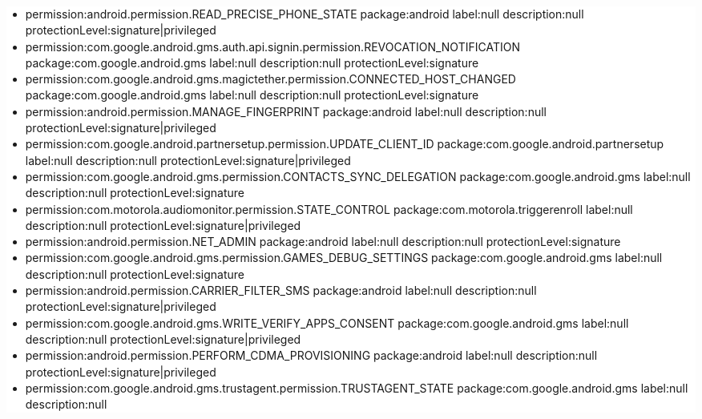   + permission:android.permission.READ_PRECISE_PHONE_STATE
    package:android
    label:null
    description:null
    protectionLevel:signature|privileged
  + permission:com.google.android.gms.auth.api.signin.permission.REVOCATION_NOTIFICATION
    package:com.google.android.gms
    label:null
    description:null
    protectionLevel:signature
  + permission:com.google.android.gms.magictether.permission.CONNECTED_HOST_CHANGED
    package:com.google.android.gms
    label:null
    description:null
    protectionLevel:signature
  + permission:android.permission.MANAGE_FINGERPRINT
    package:android
    label:null
    description:null
    protectionLevel:signature|privileged
  + permission:com.google.android.partnersetup.permission.UPDATE_CLIENT_ID
    package:com.google.android.partnersetup
    label:null
    description:null
    protectionLevel:signature|privileged
  + permission:com.google.android.gms.permission.CONTACTS_SYNC_DELEGATION
    package:com.google.android.gms
    label:null
    description:null
    protectionLevel:signature
  + permission:com.motorola.audiomonitor.permission.STATE_CONTROL
    package:com.motorola.triggerenroll
    label:null
    description:null
    protectionLevel:signature|privileged
  + permission:android.permission.NET_ADMIN
    package:android
    label:null
    description:null
    protectionLevel:signature
  + permission:com.google.android.gms.permission.GAMES_DEBUG_SETTINGS
    package:com.google.android.gms
    label:null
    description:null
    protectionLevel:signature
  + permission:android.permission.CARRIER_FILTER_SMS
    package:android
    label:null
    description:null
    protectionLevel:signature|privileged
  + permission:com.google.android.gms.WRITE_VERIFY_APPS_CONSENT
    package:com.google.android.gms
    label:null
    description:null
    protectionLevel:signature|privileged
  + permission:android.permission.PERFORM_CDMA_PROVISIONING
    package:android
    label:null
    description:null
    protectionLevel:signature|privileged
  + permission:com.google.android.gms.trustagent.permission.TRUSTAGENT_STATE
    package:com.google.android.gms
    label:null
    description:null